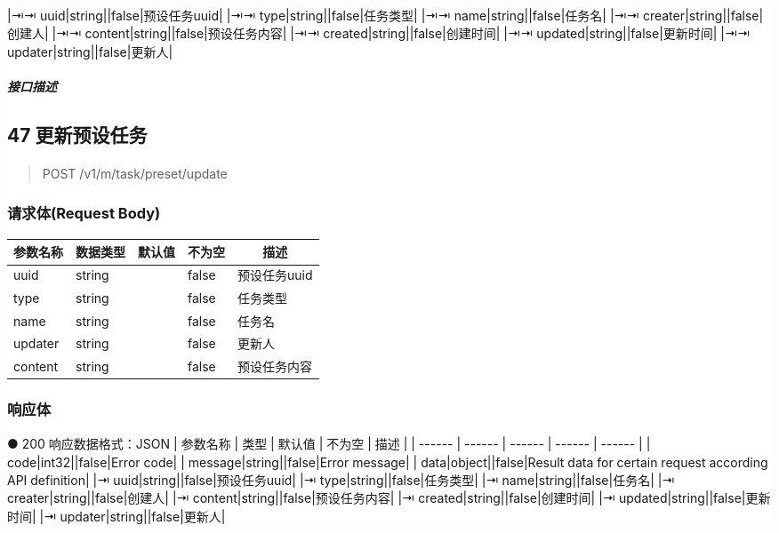 |⇥⇥ uuid|string||false|预设任务uuid|
|⇥⇥ type|string||false|任务类型|
|⇥⇥ name|string||false|任务名|
|⇥⇥ creater|string||false|创建人|
|⇥⇥ content|string||false|预设任务内容|
|⇥⇥ created|string||false|创建时间|
|⇥⇥ updated|string||false|更新时间|
|⇥⇥ updater|string||false|更新人|

##### 接口描述
> 




## 47	更新预设任务

> POST  /v1/m/task/preset/update
### 请求体(Request Body)
| 参数名称 | 数据类型 | 默认值 | 不为空 | 描述 |
| ------ | ------ | ------ | ------ | ------ |
| uuid|string||false|预设任务uuid|
| type|string||false|任务类型|
| name|string||false|任务名|
| updater|string||false|更新人|
| content|string||false|预设任务内容|
### 响应体
● 200 响应数据格式：JSON
| 参数名称 | 类型 | 默认值 | 不为空 | 描述 |
| ------ | ------ | ------ | ------ | ------ |
| code|int32||false|Error code|
| message|string||false|Error message|
| data|object||false|Result data for certain request according API definition|
|⇥ uuid|string||false|预设任务uuid|
|⇥ type|string||false|任务类型|
|⇥ name|string||false|任务名|
|⇥ creater|string||false|创建人|
|⇥ content|string||false|预设任务内容|
|⇥ created|string||false|创建时间|
|⇥ updated|string||false|更新时间|
|⇥ updater|string||false|更新人|
